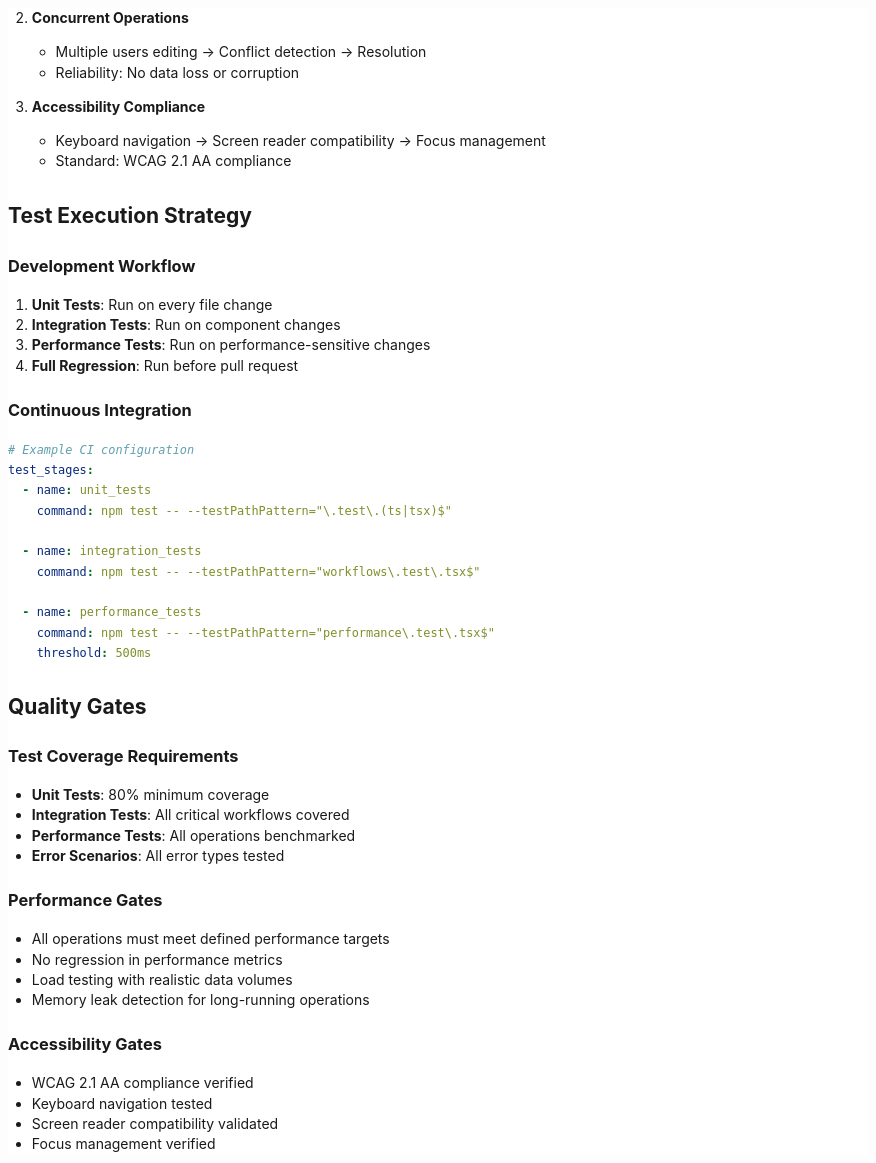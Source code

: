 2. **Concurrent Operations**
   - Multiple users editing → Conflict detection → Resolution
   - Reliability: No data loss or corruption

3. **Accessibility Compliance**
   - Keyboard navigation → Screen reader compatibility → Focus management
   - Standard: WCAG 2.1 AA compliance

## Test Execution Strategy

### Development Workflow

1. **Unit Tests**: Run on every file change
2. **Integration Tests**: Run on component changes
3. **Performance Tests**: Run on performance-sensitive changes
4. **Full Regression**: Run before pull request

### Continuous Integration

```yaml
# Example CI configuration
test_stages:
  - name: unit_tests
    command: npm test -- --testPathPattern="\.test\.(ts|tsx)$"

  - name: integration_tests
    command: npm test -- --testPathPattern="workflows\.test\.tsx$"

  - name: performance_tests
    command: npm test -- --testPathPattern="performance\.test\.tsx$"
    threshold: 500ms
```

## Quality Gates

### Test Coverage Requirements

- **Unit Tests**: 80% minimum coverage
- **Integration Tests**: All critical workflows covered
- **Performance Tests**: All operations benchmarked
- **Error Scenarios**: All error types tested

### Performance Gates

- All operations must meet defined performance targets
- No regression in performance metrics
- Load testing with realistic data volumes
- Memory leak detection for long-running operations

### Accessibility Gates

- WCAG 2.1 AA compliance verified
- Keyboard navigation tested
- Screen reader compatibility validated
- Focus management verified
